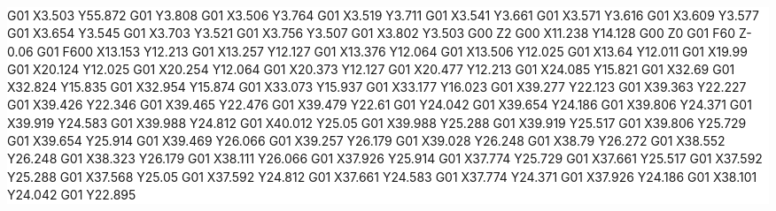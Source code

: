 G01 X3.503 Y55.872
G01 Y3.808
G01 X3.506 Y3.764
G01 X3.519 Y3.711
G01 X3.541 Y3.661
G01 X3.571 Y3.616
G01 X3.609 Y3.577
G01 X3.654 Y3.545
G01 X3.703 Y3.521
G01 X3.756 Y3.507
G01 X3.802 Y3.503
G00 Z2
G00 X11.238 Y14.128
G00 Z0
G01 F60 Z-0.06
G01 F600 X13.153 Y12.213
G01 X13.257 Y12.127
G01 X13.376 Y12.064
G01 X13.506 Y12.025
G01 X13.64 Y12.011
G01 X19.99
G01 X20.124 Y12.025
G01 X20.254 Y12.064
G01 X20.373 Y12.127
G01 X20.477 Y12.213
G01 X24.085 Y15.821
G01 X32.69
G01 X32.824 Y15.835
G01 X32.954 Y15.874
G01 X33.073 Y15.937
G01 X33.177 Y16.023
G01 X39.277 Y22.123
G01 X39.363 Y22.227
G01 X39.426 Y22.346
G01 X39.465 Y22.476
G01 X39.479 Y22.61
G01 Y24.042
G01 X39.654 Y24.186
G01 X39.806 Y24.371
G01 X39.919 Y24.583
G01 X39.988 Y24.812
G01 X40.012 Y25.05
G01 X39.988 Y25.288
G01 X39.919 Y25.517
G01 X39.806 Y25.729
G01 X39.654 Y25.914
G01 X39.469 Y26.066
G01 X39.257 Y26.179
G01 X39.028 Y26.248
G01 X38.79 Y26.272
G01 X38.552 Y26.248
G01 X38.323 Y26.179
G01 X38.111 Y26.066
G01 X37.926 Y25.914
G01 X37.774 Y25.729
G01 X37.661 Y25.517
G01 X37.592 Y25.288
G01 X37.568 Y25.05
G01 X37.592 Y24.812
G01 X37.661 Y24.583
G01 X37.774 Y24.371
G01 X37.926 Y24.186
G01 X38.101 Y24.042
G01 Y22.895